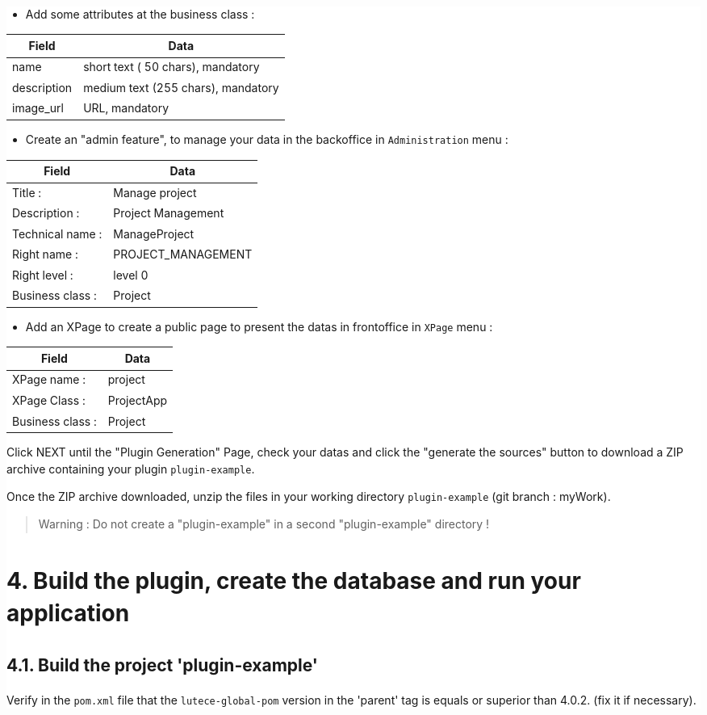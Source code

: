 
* Add some attributes at the business class :

| Field| Data|
|-----------------|-----------------|
| name | short text ( 50 chars), mandatory|
| description | medium text (255 chars), mandatory|
| image_url| URL, mandatory|


* Create an "admin feature", to manage your data in the backoffice in `Administration` menu :

| Field| Data|
|-----------------|-----------------|
| Title :| Manage project|
| Description :| Project Management|
| Technical name :| ManageProject|
| Right name :| PROJECT_MANAGEMENT|
| Right level :| level 0|
| Business class :| Project|


* Add an XPage to create a public page to present the datas in frontoffice in `XPage` menu :

| Field| Data|
|-----------------|-----------------|
| XPage name :| project|
| XPage Class :| ProjectApp|
| Business class :| Project|


Click NEXT until the "Plugin Generation" Page, check your datas and click the "generate the sources" button to download a ZIP archive containing your plugin `plugin-example`.

Once the ZIP archive downloaded, unzip the files in your working directory `plugin-example`  (git branch : myWork).

> Warning : Do not create a "plugin-example" in a second "plugin-example" directory !



# 4. Build the plugin, create the database  and run your application

  ## 4.1. Build the project  'plugin-example'

Verify in the  `pom.xml` file that the  `lutece-global-pom` version in the  'parent' tag is equals or superior than 4.0.2. (fix it if necessary).
